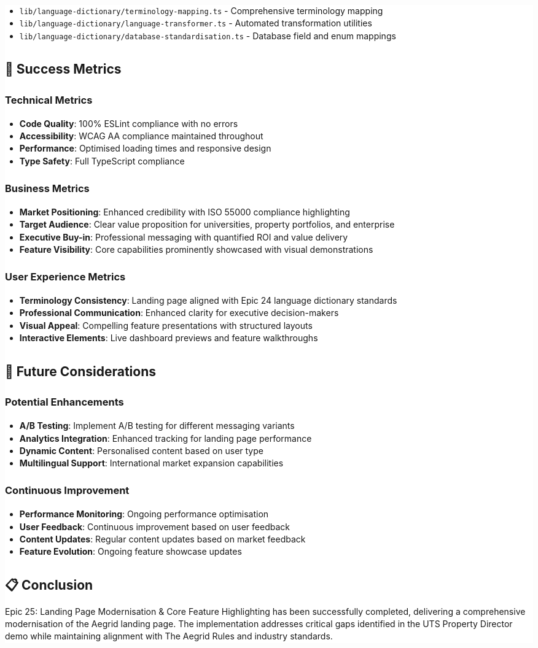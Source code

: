 - `lib/language-dictionary/terminology-mapping.ts` - Comprehensive terminology mapping
- `lib/language-dictionary/language-transformer.ts` - Automated transformation utilities
- `lib/language-dictionary/database-standardisation.ts` - Database field and enum mappings

## 🎯 Success Metrics

### Technical Metrics

- **Code Quality**: 100% ESLint compliance with no errors
- **Accessibility**: WCAG AA compliance maintained throughout
- **Performance**: Optimised loading times and responsive design
- **Type Safety**: Full TypeScript compliance

### Business Metrics

- **Market Positioning**: Enhanced credibility with ISO 55000 compliance highlighting
- **Target Audience**: Clear value proposition for universities, property portfolios, and enterprise
- **Executive Buy-in**: Professional messaging with quantified ROI and value delivery
- **Feature Visibility**: Core capabilities prominently showcased with visual demonstrations

### User Experience Metrics

- **Terminology Consistency**: Landing page aligned with Epic 24 language dictionary standards
- **Professional Communication**: Enhanced clarity for executive decision-makers
- **Visual Appeal**: Compelling feature presentations with structured layouts
- **Interactive Elements**: Live dashboard previews and feature walkthroughs

## 🔮 Future Considerations

### Potential Enhancements

- **A/B Testing**: Implement A/B testing for different messaging variants
- **Analytics Integration**: Enhanced tracking for landing page performance
- **Dynamic Content**: Personalised content based on user type
- **Multilingual Support**: International market expansion capabilities

### Continuous Improvement

- **Performance Monitoring**: Ongoing performance optimisation
- **User Feedback**: Continuous improvement based on user feedback
- **Content Updates**: Regular content updates based on market feedback
- **Feature Evolution**: Ongoing feature showcase updates

## 📋 Conclusion

Epic 25: Landing Page Modernisation & Core Feature Highlighting has been successfully completed, delivering a comprehensive modernisation of the Aegrid landing page. The implementation addresses critical gaps identified in the UTS Property Director demo while maintaining alignment with The Aegrid Rules and industry standards.
